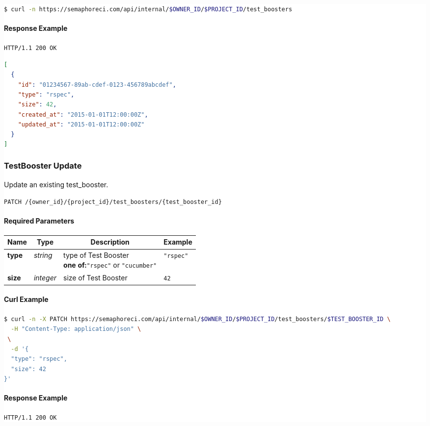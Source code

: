 ```bash
$ curl -n https://semaphoreci.com/api/internal/$OWNER_ID/$PROJECT_ID/test_boosters
```


#### Response Example

```
HTTP/1.1 200 OK
```

```json
[
  {
    "id": "01234567-89ab-cdef-0123-456789abcdef",
    "type": "rspec",
    "size": 42,
    "created_at": "2015-01-01T12:00:00Z",
    "updated_at": "2015-01-01T12:00:00Z"
  }
]
```

### TestBooster Update

Update an existing test_booster.

```
PATCH /{owner_id}/{project_id}/test_boosters/{test_booster_id}
```

#### Required Parameters

| Name | Type | Description | Example |
| ------- | ------- | ------- | ------- |
| **type** | *string* | type of Test Booster<br/> **one of:**`"rspec"` or `"cucumber"` | `"rspec"` |
| **size** | *integer* | size of Test Booster | `42` |



#### Curl Example

```bash
$ curl -n -X PATCH https://semaphoreci.com/api/internal/$OWNER_ID/$PROJECT_ID/test_boosters/$TEST_BOOSTER_ID \
  -H "Content-Type: application/json" \
 \
  -d '{
  "type": "rspec",
  "size": 42
}'
```


#### Response Example

```
HTTP/1.1 200 OK
```
